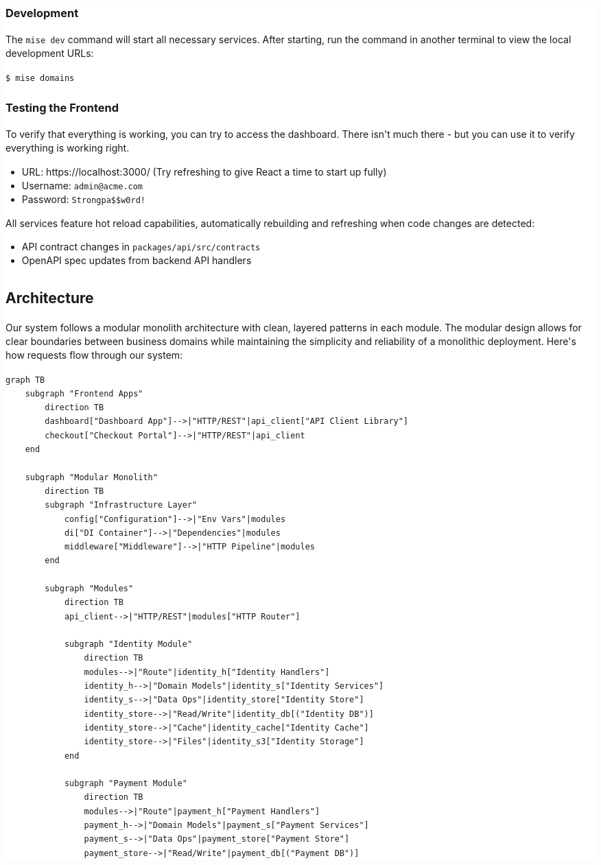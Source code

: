 ### **Development**

 The `mise dev` command will start all necessary services. After starting,
 run the command in another terminal to view the local development URLs:
 ```sh
 $ mise domains
 ```

### Testing the Frontend

To verify that everything is working, you can try to access the dashboard. There
isn't much there - but you can use it to verify everything is working right.

- URL: https://localhost:3000/ (Try refreshing to give React a time to start up fully)
- Username: `admin@acme.com`
- Password: `Strongpa$$w0rd!`

 All services feature hot reload capabilities, automatically rebuilding and
 refreshing when code changes are detected:
 - API contract changes in `packages/api/src/contracts`
 - OpenAPI spec updates from backend API handlers

## Architecture

Our system follows a modular monolith architecture with clean, layered patterns
in each module. The modular design allows for clear boundaries between business
domains while maintaining the simplicity and reliability of a monolithic deployment.
Here's how requests flow through our system:

```mermaid
graph TB
    subgraph "Frontend Apps"
        direction TB
        dashboard["Dashboard App"]-->|"HTTP/REST"|api_client["API Client Library"]
        checkout["Checkout Portal"]-->|"HTTP/REST"|api_client
    end

    subgraph "Modular Monolith"
        direction TB
        subgraph "Infrastructure Layer"
            config["Configuration"]-->|"Env Vars"|modules
            di["DI Container"]-->|"Dependencies"|modules
            middleware["Middleware"]-->|"HTTP Pipeline"|modules
        end

        subgraph "Modules"
            direction TB
            api_client-->|"HTTP/REST"|modules["HTTP Router"]

            subgraph "Identity Module"
                direction TB
                modules-->|"Route"|identity_h["Identity Handlers"]
                identity_h-->|"Domain Models"|identity_s["Identity Services"]
                identity_s-->|"Data Ops"|identity_store["Identity Store"]
                identity_store-->|"Read/Write"|identity_db[("Identity DB")]
                identity_store-->|"Cache"|identity_cache["Identity Cache"]
                identity_store-->|"Files"|identity_s3["Identity Storage"]
            end

            subgraph "Payment Module"
                direction TB
                modules-->|"Route"|payment_h["Payment Handlers"]
                payment_h-->|"Domain Models"|payment_s["Payment Services"]
                payment_s-->|"Data Ops"|payment_store["Payment Store"]
                payment_store-->|"Read/Write"|payment_db[("Payment DB")]
```